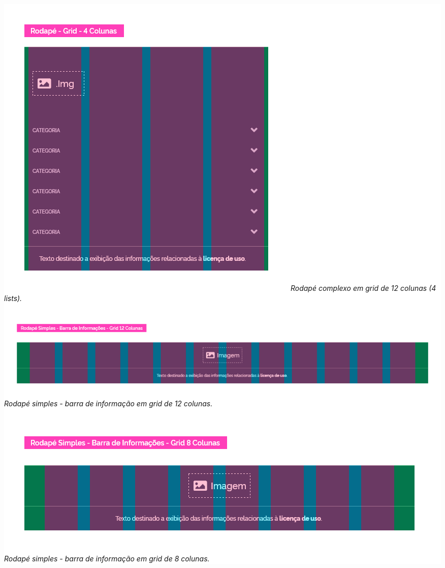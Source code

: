 ![Exemplo de rodapé complexo em grid de quatro colunas.](imagens/footer-behavior-responsive-complex-grid-4col.png)
*Rodapé complexo em _grid_ de 12 colunas (4 _lists_).*

![Exemplo de barra de informação em grid de doze colunas.](imagens/footer-behavior-responsive-simple-info-grid-12col.png)
*Rodapé simples - barra de informação em _grid_ de 12 colunas.*

![Exemplo de barra de informação em grid de oito colunas.](imagens/footer-behavior-responsive-simple-info-grid-8col.png)
*Rodapé simples - barra de informação em _grid_ de 8 colunas.*
